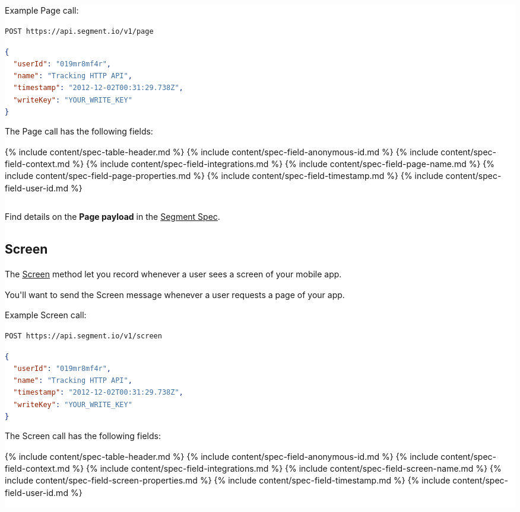 Example Page call:

```
POST https://api.segment.io/v1/page
```
```json
{
  "userId": "019mr8mf4r",
  "name": "Tracking HTTP API",
  "timestamp": "2012-12-02T00:31:29.738Z",
  "writeKey": "YOUR_WRITE_KEY"
}
```
The Page call has the following fields:
<table>
  {% include content/spec-table-header.md %}
  {% include content/spec-field-anonymous-id.md %}
  {% include content/spec-field-context.md %}
  {% include content/spec-field-integrations.md %}
  {% include content/spec-field-page-name.md %}
  {% include content/spec-field-page-properties.md %}
  {% include content/spec-field-timestamp.md %}
  {% include content/spec-field-user-id.md %}
</table>

Find details on the **Page payload** in the [Segment Spec](/docs/connections/spec/page/).

## Screen

The [Screen](/docs/connections/spec/screen/) method let you record whenever a user sees a screen of your mobile app.

You'll want to send the Screen message whenever a user requests a page of your app.

Example Screen call:

```
POST https://api.segment.io/v1/screen
```
```json
{
  "userId": "019mr8mf4r",
  "name": "Tracking HTTP API",
  "timestamp": "2012-12-02T00:31:29.738Z",
  "writeKey": "YOUR_WRITE_KEY"
}
```

The Screen call has the following fields:

<table>
  {% include content/spec-table-header.md %}
  {% include content/spec-field-anonymous-id.md %}
  {% include content/spec-field-context.md %}
  {% include content/spec-field-integrations.md %}
  {% include content/spec-field-screen-name.md %}
  {% include content/spec-field-screen-properties.md %}
  {% include content/spec-field-timestamp.md %}
  {% include content/spec-field-user-id.md %}
</table>
